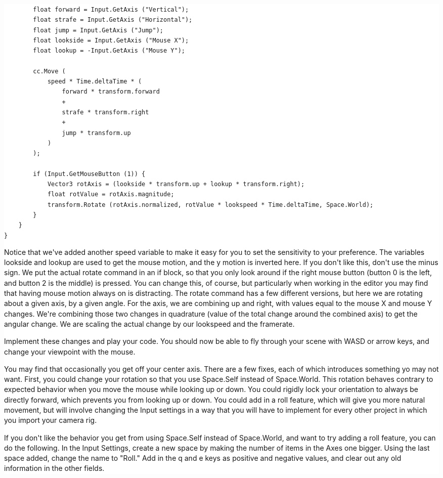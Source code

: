 ```
		float forward = Input.GetAxis ("Vertical");
		float strafe = Input.GetAxis ("Horizontal");
		float jump = Input.GetAxis ("Jump");
		float lookside = Input.GetAxis ("Mouse X");
		float lookup = -Input.GetAxis ("Mouse Y");

		cc.Move (
			speed * Time.deltaTime * (
				forward * transform.forward
				+
				strafe * transform.right
				+
				jump * transform.up
			)
		);

		if (Input.GetMouseButton (1)) {
			Vector3 rotAxis = (lookside * transform.up + lookup * transform.right);
			float rotValue = rotAxis.magnitude;
			transform.Rotate (rotAxis.normalized, rotValue * lookspeed * Time.deltaTime, Space.World);
		}
	}
}
```

Notice that we've added another speed variable to make it easy for you to set the sensitivity to your preference. The variables lookside and lookup are used to get the mouse motion, and the y motion is inverted here. If you don't like this, don't use the minus sign. We put the actual rotate command in an if block, so that you only look around if the right mouse button (button 0 is the left, and button 2 is the middle) is pressed. You can change this, of course, but particularly when working in the editor you may find that having mouse motion always on is distracting. The rotate command has a few different versions, but here we are rotating about a given axis, by a given angle. For the axis, we are combining up and right, with values equal to the mouse X and mouse Y changes. We're combining those two changes in quadrature (value of the total change around the combined axis) to get the angular change. We are scaling the actual change by our lookspeed and the framerate.

Implement these changes and play your code. You should now be able to fly through your scene with WASD or arrow keys, and change your viewpoint with the mouse.

You may find that occasionally you get off your center axis. There are a few fixes, each of which introduces something yo may not want. First, you could change your rotation so that you use Space.Self instead of Space.World. This rotation behaves contrary to expected behavior when you move the mouse while looking up or down. You could rigidly lock your orientation to always be directly forward, which prevents you from looking up or down. You could add in a roll feature, which will give you more natural movement, but will involve changing the Input settings in a way that you will have to implement for every other project in which you import your camera rig.

If you don't like the behavior you get from using Space.Self instead of Space.World, and want to try adding a roll feature, you can do the following. In the Input Settings, create a new space by making the number of items in the Axes one bigger. Using the last space added, change the name to "Roll." Add in the q and e keys as positive and negative values, and clear out any old information in the other fields.
